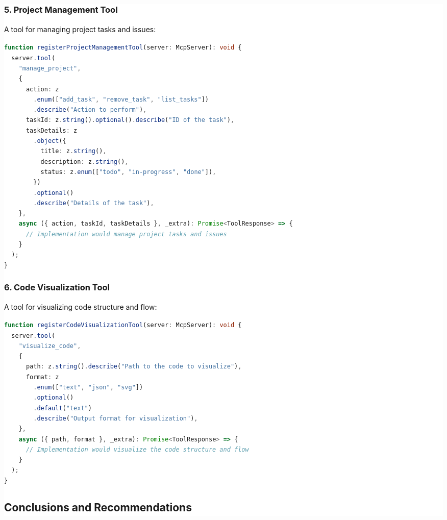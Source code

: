 ### 5. Project Management Tool

A tool for managing project tasks and issues:

```typescript
function registerProjectManagementTool(server: McpServer): void {
  server.tool(
    "manage_project",
    {
      action: z
        .enum(["add_task", "remove_task", "list_tasks"])
        .describe("Action to perform"),
      taskId: z.string().optional().describe("ID of the task"),
      taskDetails: z
        .object({
          title: z.string(),
          description: z.string(),
          status: z.enum(["todo", "in-progress", "done"]),
        })
        .optional()
        .describe("Details of the task"),
    },
    async ({ action, taskId, taskDetails }, _extra): Promise<ToolResponse> => {
      // Implementation would manage project tasks and issues
    }
  );
}
```

### 6. Code Visualization Tool

A tool for visualizing code structure and flow:

```typescript
function registerCodeVisualizationTool(server: McpServer): void {
  server.tool(
    "visualize_code",
    {
      path: z.string().describe("Path to the code to visualize"),
      format: z
        .enum(["text", "json", "svg"])
        .optional()
        .default("text")
        .describe("Output format for visualization"),
    },
    async ({ path, format }, _extra): Promise<ToolResponse> => {
      // Implementation would visualize the code structure and flow
    }
  );
}
```

## Conclusions and Recommendations
